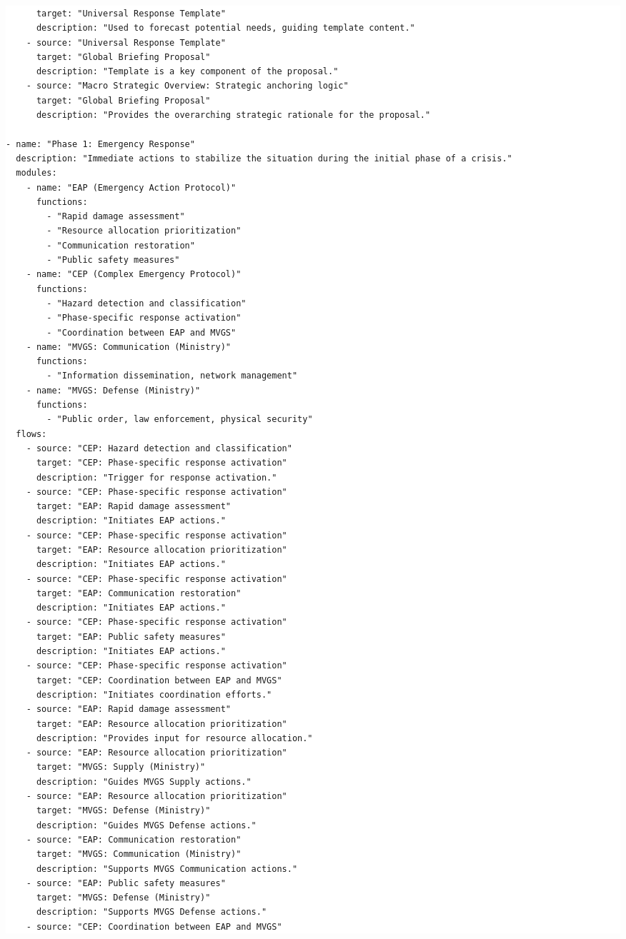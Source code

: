           target: "Universal Response Template"
          description: "Used to forecast potential needs, guiding template content."
        - source: "Universal Response Template"
          target: "Global Briefing Proposal"
          description: "Template is a key component of the proposal."
        - source: "Macro Strategic Overview: Strategic anchoring logic"
          target: "Global Briefing Proposal"
          description: "Provides the overarching strategic rationale for the proposal."

    - name: "Phase 1: Emergency Response"
      description: "Immediate actions to stabilize the situation during the initial phase of a crisis."
      modules:
        - name: "EAP (Emergency Action Protocol)"
          functions:
            - "Rapid damage assessment"
            - "Resource allocation prioritization"
            - "Communication restoration"
            - "Public safety measures"
        - name: "CEP (Complex Emergency Protocol)"
          functions:
            - "Hazard detection and classification"
            - "Phase-specific response activation"
            - "Coordination between EAP and MVGS"
        - name: "MVGS: Communication (Ministry)"
          functions:
            - "Information dissemination, network management"
        - name: "MVGS: Defense (Ministry)"
          functions:
            - "Public order, law enforcement, physical security"
      flows:
        - source: "CEP: Hazard detection and classification"
          target: "CEP: Phase-specific response activation"
          description: "Trigger for response activation."
        - source: "CEP: Phase-specific response activation"
          target: "EAP: Rapid damage assessment"
          description: "Initiates EAP actions."
        - source: "CEP: Phase-specific response activation"
          target: "EAP: Resource allocation prioritization"
          description: "Initiates EAP actions."
        - source: "CEP: Phase-specific response activation"
          target: "EAP: Communication restoration"
          description: "Initiates EAP actions."
        - source: "CEP: Phase-specific response activation"
          target: "EAP: Public safety measures"
          description: "Initiates EAP actions."
        - source: "CEP: Phase-specific response activation"
          target: "CEP: Coordination between EAP and MVGS"
          description: "Initiates coordination efforts."
        - source: "EAP: Rapid damage assessment"
          target: "EAP: Resource allocation prioritization"
          description: "Provides input for resource allocation."
        - source: "EAP: Resource allocation prioritization"
          target: "MVGS: Supply (Ministry)"
          description: "Guides MVGS Supply actions."
        - source: "EAP: Resource allocation prioritization"
          target: "MVGS: Defense (Ministry)"
          description: "Guides MVGS Defense actions."
        - source: "EAP: Communication restoration"
          target: "MVGS: Communication (Ministry)"
          description: "Supports MVGS Communication actions."
        - source: "EAP: Public safety measures"
          target: "MVGS: Defense (Ministry)"
          description: "Supports MVGS Defense actions."
        - source: "CEP: Coordination between EAP and MVGS"